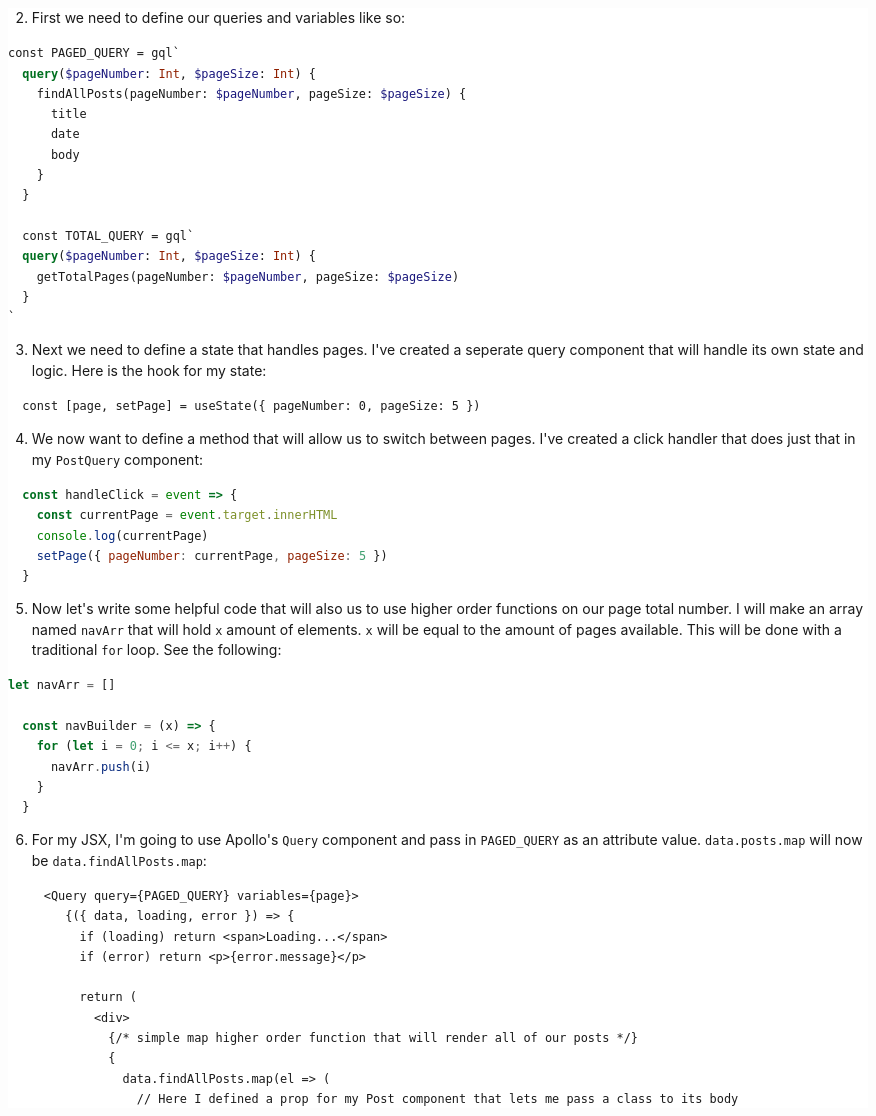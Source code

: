 2. First we need to define our queries and variables like so:

```GraphQL
const PAGED_QUERY = gql`
  query($pageNumber: Int, $pageSize: Int) {
    findAllPosts(pageNumber: $pageNumber, pageSize: $pageSize) {
      title
      date
      body
    }
  }

  const TOTAL_QUERY = gql`
  query($pageNumber: Int, $pageSize: Int) {
    getTotalPages(pageNumber: $pageNumber, pageSize: $pageSize)
  }
`
```

3. Next we need to define a state that handles pages. I've created a seperate query component that will handle its own state and logic. Here is the hook for my state:

```React
  const [page, setPage] = useState({ pageNumber: 0, pageSize: 5 })
```

4. We now want to define a method that will allow us to switch between pages. I've created a click handler that does just that in my `PostQuery` component:

```JavaScript
  const handleClick = event => {
    const currentPage = event.target.innerHTML
    console.log(currentPage)
    setPage({ pageNumber: currentPage, pageSize: 5 })
  }
```

5. Now let's write some helpful code that will also us to use higher order functions on our page total number. I will make an array named `navArr` that will hold `x` amount of elements. `x` will be equal to the amount of pages available. This will be done with a traditional `for` loop. See the following:

```JavaScript
let navArr = []

  const navBuilder = (x) => {
    for (let i = 0; i <= x; i++) {
      navArr.push(i)
    }
  }

```

6. For my JSX, I'm going to use Apollo's `Query` component and pass in `PAGED_QUERY` as an attribute value. `data.posts.map` will now be `data.findAllPosts.map`:

```JSX
     <Query query={PAGED_QUERY} variables={page}>
        {({ data, loading, error }) => {
          if (loading) return <span>Loading...</span>
          if (error) return <p>{error.message}</p>

          return (
            <div>
              {/* simple map higher order function that will render all of our posts */}
              {
                data.findAllPosts.map(el => (
                  // Here I defined a prop for my Post component that lets me pass a class to its body
```
